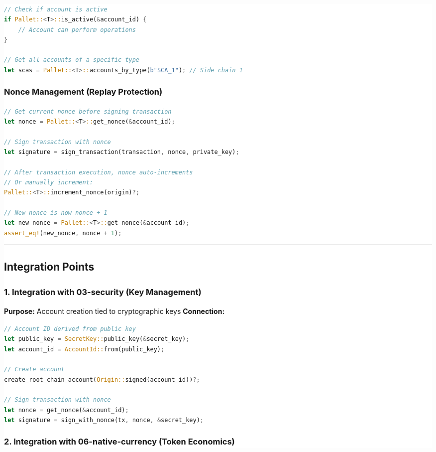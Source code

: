 ```rust
// Check if account is active
if Pallet::<T>::is_active(&account_id) {
    // Account can perform operations
}

// Get all accounts of a specific type
let scas = Pallet::<T>::accounts_by_type(b"SCA_1"); // Side chain 1
```

### Nonce Management (Replay Protection)

```rust
// Get current nonce before signing transaction
let nonce = Pallet::<T>::get_nonce(&account_id);

// Sign transaction with nonce
let signature = sign_transaction(transaction, nonce, private_key);

// After transaction execution, nonce auto-increments
// Or manually increment:
Pallet::<T>::increment_nonce(origin)?;

// New nonce is now nonce + 1
let new_nonce = Pallet::<T>::get_nonce(&account_id);
assert_eq!(new_nonce, nonce + 1);
```

---

## Integration Points

### 1. Integration with 03-security (Key Management)

**Purpose:** Account creation tied to cryptographic keys
**Connection:**
```rust
// Account ID derived from public key
let public_key = SecretKey::public_key(&secret_key);
let account_id = AccountId::from(public_key);

// Create account
create_root_chain_account(Origin::signed(account_id))?;

// Sign transaction with nonce
let nonce = get_nonce(&account_id);
let signature = sign_with_nonce(tx, nonce, &secret_key);
```

### 2. Integration with 06-native-currency (Token Economics)
